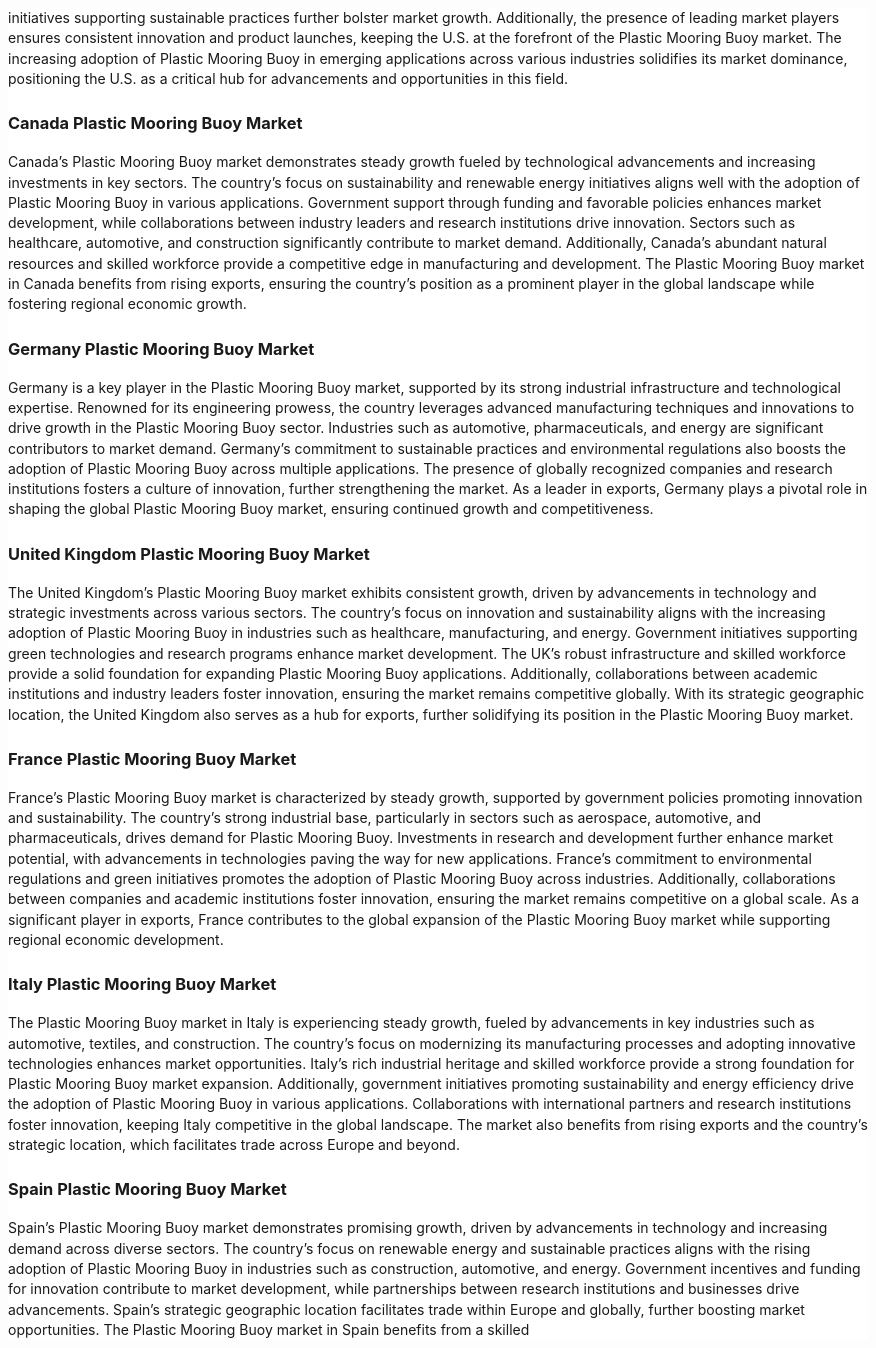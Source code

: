 initiatives supporting sustainable practices further bolster market growth. Additionally, the presence of leading market players ensures consistent innovation and product launches, keeping the U.S. at the forefront of the Plastic Mooring Buoy market. The increasing adoption of Plastic Mooring Buoy in emerging applications across various industries solidifies its market dominance, positioning the U.S. as a critical hub for advancements and opportunities in this field.</p><h3>Canada Plastic Mooring Buoy Market</h3><p>Canada&rsquo;s Plastic Mooring Buoy market demonstrates steady growth fueled by technological advancements and increasing investments in key sectors. The country&rsquo;s focus on sustainability and renewable energy initiatives aligns well with the adoption of Plastic Mooring Buoy in various applications. Government support through funding and favorable policies enhances market development, while collaborations between industry leaders and research institutions drive innovation. Sectors such as healthcare, automotive, and construction significantly contribute to market demand. Additionally, Canada&rsquo;s abundant natural resources and skilled workforce provide a competitive edge in manufacturing and development. The Plastic Mooring Buoy market in Canada benefits from rising exports, ensuring the country&rsquo;s position as a prominent player in the global landscape while fostering regional economic growth.</p><h3>Germany Plastic Mooring Buoy Market</h3><p>Germany is a key player in the Plastic Mooring Buoy market, supported by its strong industrial infrastructure and technological expertise. Renowned for its engineering prowess, the country leverages advanced manufacturing techniques and innovations to drive growth in the Plastic Mooring Buoy sector. Industries such as automotive, pharmaceuticals, and energy are significant contributors to market demand. Germany&rsquo;s commitment to sustainable practices and environmental regulations also boosts the adoption of Plastic Mooring Buoy across multiple applications. The presence of globally recognized companies and research institutions fosters a culture of innovation, further strengthening the market. As a leader in exports, Germany plays a pivotal role in shaping the global Plastic Mooring Buoy market, ensuring continued growth and competitiveness.</p><h3>United Kingdom Plastic Mooring Buoy Market</h3><p>The United Kingdom&rsquo;s Plastic Mooring Buoy market exhibits consistent growth, driven by advancements in technology and strategic investments across various sectors. The country&rsquo;s focus on innovation and sustainability aligns with the increasing adoption of Plastic Mooring Buoy in industries such as healthcare, manufacturing, and energy. Government initiatives supporting green technologies and research programs enhance market development. The UK&rsquo;s robust infrastructure and skilled workforce provide a solid foundation for expanding Plastic Mooring Buoy applications. Additionally, collaborations between academic institutions and industry leaders foster innovation, ensuring the market remains competitive globally. With its strategic geographic location, the United Kingdom also serves as a hub for exports, further solidifying its position in the Plastic Mooring Buoy market.</p><h3>France Plastic Mooring Buoy Market</h3><p>France&rsquo;s Plastic Mooring Buoy market is characterized by steady growth, supported by government policies promoting innovation and sustainability. The country&rsquo;s strong industrial base, particularly in sectors such as aerospace, automotive, and pharmaceuticals, drives demand for Plastic Mooring Buoy. Investments in research and development further enhance market potential, with advancements in technologies paving the way for new applications. France&rsquo;s commitment to environmental regulations and green initiatives promotes the adoption of Plastic Mooring Buoy across industries. Additionally, collaborations between companies and academic institutions foster innovation, ensuring the market remains competitive on a global scale. As a significant player in exports, France contributes to the global expansion of the Plastic Mooring Buoy market while supporting regional economic development.</p><h3>Italy Plastic Mooring Buoy Market</h3><p>The Plastic Mooring Buoy market in Italy is experiencing steady growth, fueled by advancements in key industries such as automotive, textiles, and construction. The country&rsquo;s focus on modernizing its manufacturing processes and adopting innovative technologies enhances market opportunities. Italy&rsquo;s rich industrial heritage and skilled workforce provide a strong foundation for Plastic Mooring Buoy market expansion. Additionally, government initiatives promoting sustainability and energy efficiency drive the adoption of Plastic Mooring Buoy in various applications. Collaborations with international partners and research institutions foster innovation, keeping Italy competitive in the global landscape. The market also benefits from rising exports and the country&rsquo;s strategic location, which facilitates trade across Europe and beyond.</p><h3>Spain Plastic Mooring Buoy Market</h3><p>Spain&rsquo;s Plastic Mooring Buoy market demonstrates promising growth, driven by advancements in technology and increasing demand across diverse sectors. The country&rsquo;s focus on renewable energy and sustainable practices aligns with the rising adoption of Plastic Mooring Buoy in industries such as construction, automotive, and energy. Government incentives and funding for innovation contribute to market development, while partnerships between research institutions and businesses drive advancements. Spain&rsquo;s strategic geographic location facilitates trade within Europe and globally, further boosting market opportunities. The Plastic Mooring Buoy market in Spain benefits from a skilled